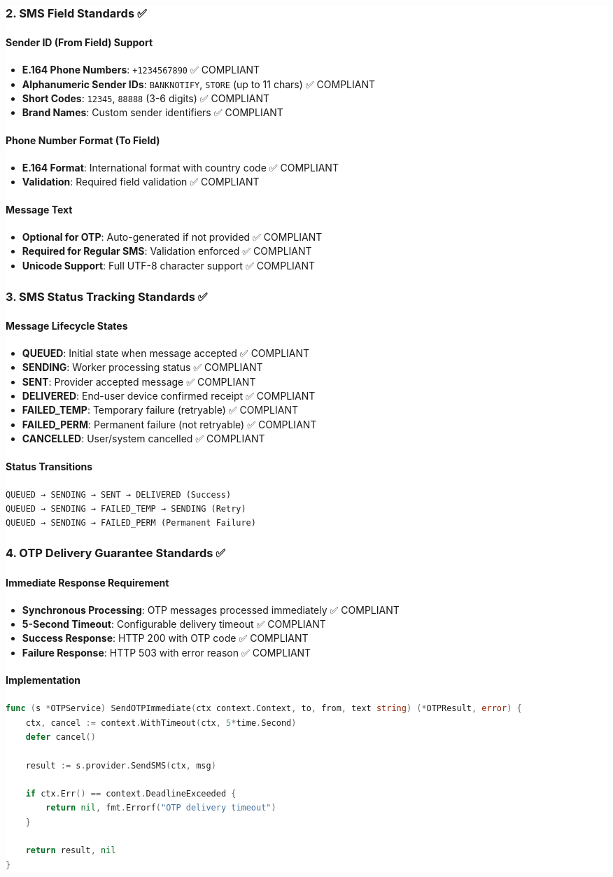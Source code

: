 ### 2. **SMS Field Standards** ✅

#### **Sender ID (From Field) Support**
- **E.164 Phone Numbers**: `+1234567890` ✅ COMPLIANT
- **Alphanumeric Sender IDs**: `BANKNOTIFY`, `STORE` (up to 11 chars) ✅ COMPLIANT  
- **Short Codes**: `12345`, `88888` (3-6 digits) ✅ COMPLIANT
- **Brand Names**: Custom sender identifiers ✅ COMPLIANT

#### **Phone Number Format (To Field)**
- **E.164 Format**: International format with country code ✅ COMPLIANT
- **Validation**: Required field validation ✅ COMPLIANT

#### **Message Text**
- **Optional for OTP**: Auto-generated if not provided ✅ COMPLIANT
- **Required for Regular SMS**: Validation enforced ✅ COMPLIANT
- **Unicode Support**: Full UTF-8 character support ✅ COMPLIANT

### 3. **SMS Status Tracking Standards** ✅

#### **Message Lifecycle States**
- **QUEUED**: Initial state when message accepted ✅ COMPLIANT
- **SENDING**: Worker processing status ✅ COMPLIANT  
- **SENT**: Provider accepted message ✅ COMPLIANT
- **DELIVERED**: End-user device confirmed receipt ✅ COMPLIANT
- **FAILED_TEMP**: Temporary failure (retryable) ✅ COMPLIANT
- **FAILED_PERM**: Permanent failure (not retryable) ✅ COMPLIANT
- **CANCELLED**: User/system cancelled ✅ COMPLIANT

#### **Status Transitions**
```
QUEUED → SENDING → SENT → DELIVERED (Success)
QUEUED → SENDING → FAILED_TEMP → SENDING (Retry)  
QUEUED → SENDING → FAILED_PERM (Permanent Failure)
```

### 4. **OTP Delivery Guarantee Standards** ✅

#### **Immediate Response Requirement** 
- **Synchronous Processing**: OTP messages processed immediately ✅ COMPLIANT
- **5-Second Timeout**: Configurable delivery timeout ✅ COMPLIANT
- **Success Response**: HTTP 200 with OTP code ✅ COMPLIANT
- **Failure Response**: HTTP 503 with error reason ✅ COMPLIANT

#### **Implementation**
```go
func (s *OTPService) SendOTPImmediate(ctx context.Context, to, from, text string) (*OTPResult, error) {
    ctx, cancel := context.WithTimeout(ctx, 5*time.Second)
    defer cancel()
    
    result := s.provider.SendSMS(ctx, msg)
    
    if ctx.Err() == context.DeadlineExceeded {
        return nil, fmt.Errorf("OTP delivery timeout")
    }
    
    return result, nil
}
```
